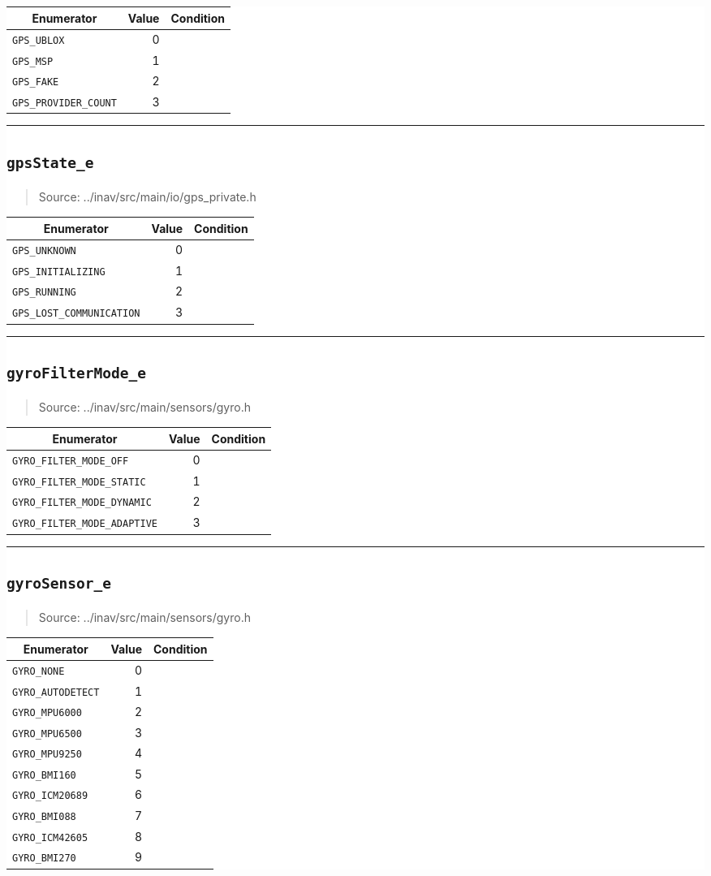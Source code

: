 | Enumerator | Value | Condition |
|---|---:|---|
| `GPS_UBLOX` | 0 |  |
| `GPS_MSP` | 1 |  |
| `GPS_FAKE` | 2 |  |
| `GPS_PROVIDER_COUNT` | 3 |  |

---
## <a id="enum-gpsstate_e"></a>`gpsState_e`

> Source: ../inav/src/main/io/gps_private.h

| Enumerator | Value | Condition |
|---|---:|---|
| `GPS_UNKNOWN` | 0 |  |
| `GPS_INITIALIZING` | 1 |  |
| `GPS_RUNNING` | 2 |  |
| `GPS_LOST_COMMUNICATION` | 3 |  |

---
## <a id="enum-gyrofiltermode_e"></a>`gyroFilterMode_e`

> Source: ../inav/src/main/sensors/gyro.h

| Enumerator | Value | Condition |
|---|---:|---|
| `GYRO_FILTER_MODE_OFF` | 0 |  |
| `GYRO_FILTER_MODE_STATIC` | 1 |  |
| `GYRO_FILTER_MODE_DYNAMIC` | 2 |  |
| `GYRO_FILTER_MODE_ADAPTIVE` | 3 |  |

---
## <a id="enum-gyrosensor_e"></a>`gyroSensor_e`

> Source: ../inav/src/main/sensors/gyro.h

| Enumerator | Value | Condition |
|---|---:|---|
| `GYRO_NONE` | 0 |  |
| `GYRO_AUTODETECT` | 1 |  |
| `GYRO_MPU6000` | 2 |  |
| `GYRO_MPU6500` | 3 |  |
| `GYRO_MPU9250` | 4 |  |
| `GYRO_BMI160` | 5 |  |
| `GYRO_ICM20689` | 6 |  |
| `GYRO_BMI088` | 7 |  |
| `GYRO_ICM42605` | 8 |  |
| `GYRO_BMI270` | 9 |  |